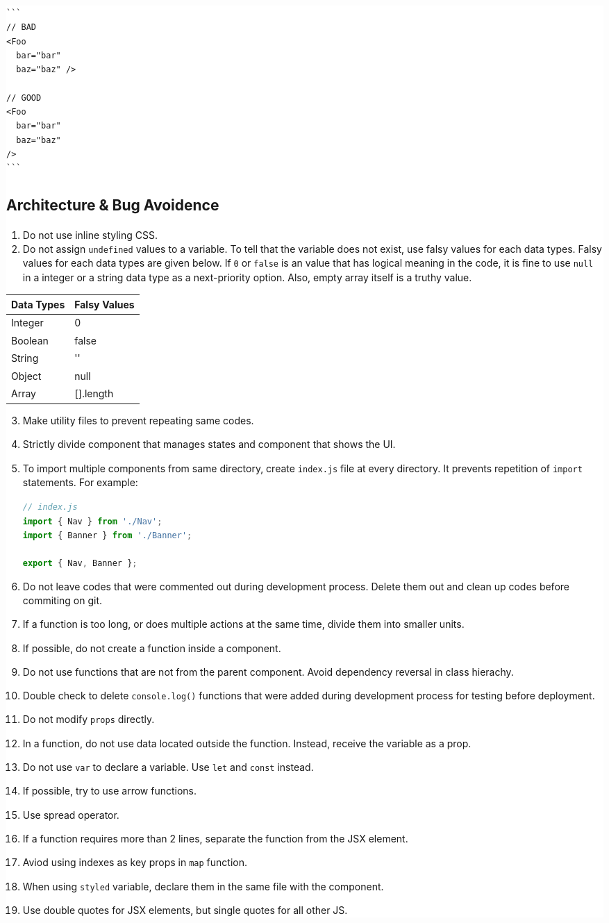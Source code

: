     ```
    // BAD
    <Foo
      bar="bar"
      baz="baz" />

    // GOOD
    <Foo
      bar="bar"
      baz="baz"
    />
    ```

## Architecture & Bug Avoidence

1. Do not use inline styling CSS.
2. Do not assign `undefined` values to a variable. To tell that the variable does not exist, use falsy values for each data types. Falsy values for each data types are given below. If `0` or `false` is an value that has logical meaning in the code, it is fine to use `null` in a integer or a string data type as a next-priority option. Also, empty array itself is a truthy value.

| Data Types | Falsy Values |
| :--------- | ------------ |
| Integer    | 0            |
| Boolean    | false        |
| String     | ''           |
| Object     | null         |
| Array      | [].length    |

3. Make utility files to prevent repeating same codes.
4. Strictly divide component that manages states and component that shows the UI.
5. To import multiple components from same directory, create `index.js` file at every directory. It prevents repetition of `import` statements. For example:

   ```javascript
   // index.js
   import { Nav } from './Nav';
   import { Banner } from './Banner';

   export { Nav, Banner };
   ```
6. Do not leave codes that were commented out during development process. Delete them out and clean up codes before commiting on git.
7. If a function is too long, or does multiple actions at the same time, divide them into smaller units.
8. If possible, do not create a function inside a component.
9. Do not use functions that are not from the parent component. Avoid dependency reversal in class hierachy.
10. Double check to delete `console.log()` functions that were added during development process for testing before deployment.
11. Do not modify `props` directly.
12. In a function, do not use data located outside the function. Instead, receive the variable as a prop.
13. Do not use `var` to declare a variable. Use `let` and `const` instead.
14. If possible, try to use arrow functions.
15. Use spread operator.
16. If a function requires more than 2 lines, separate the function from the JSX element.
17. Aviod using indexes as key props in `map` function.
18. When using `styled` variable, declare them in the same file with the component.
19. Use double quotes for JSX elements, but single quotes for all other JS.
